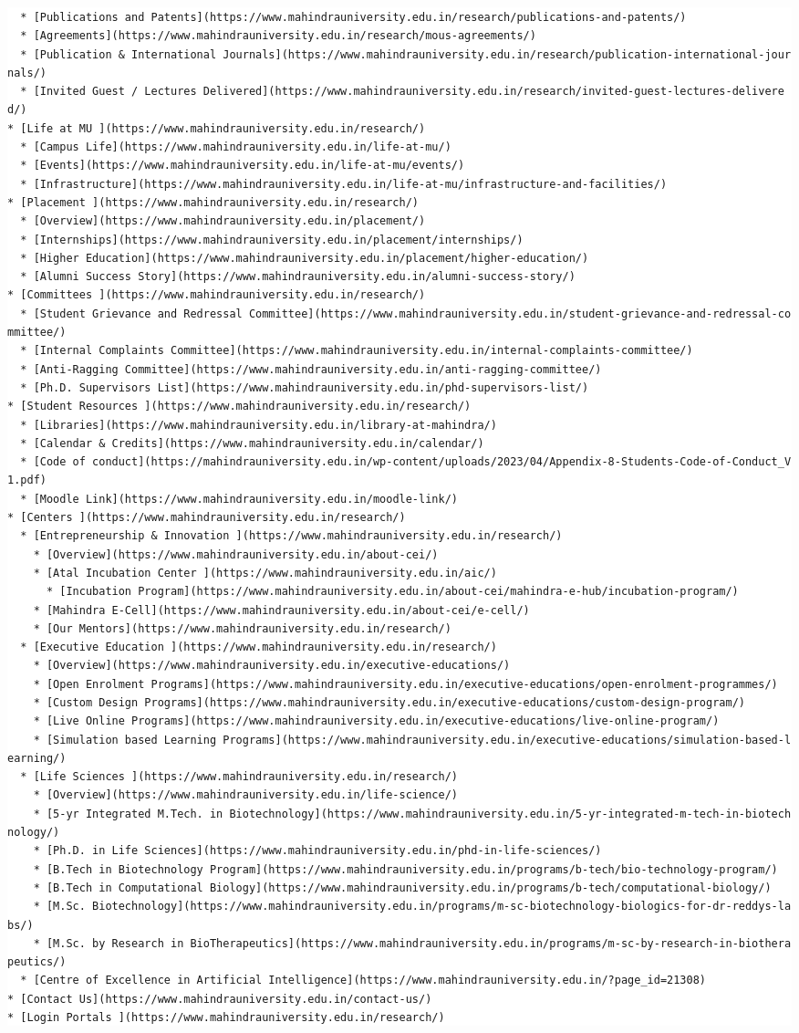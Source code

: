       * [Publications and Patents](https://www.mahindrauniversity.edu.in/research/publications-and-patents/)
      * [Agreements](https://www.mahindrauniversity.edu.in/research/mous-agreements/)
      * [Publication & International Journals](https://www.mahindrauniversity.edu.in/research/publication-international-journals/)
      * [Invited Guest / Lectures Delivered](https://www.mahindrauniversity.edu.in/research/invited-guest-lectures-delivered/)
    * [Life at MU ](https://www.mahindrauniversity.edu.in/research/)
      * [Campus Life](https://www.mahindrauniversity.edu.in/life-at-mu/)
      * [Events](https://www.mahindrauniversity.edu.in/life-at-mu/events/)
      * [Infrastructure](https://www.mahindrauniversity.edu.in/life-at-mu/infrastructure-and-facilities/)
    * [Placement ](https://www.mahindrauniversity.edu.in/research/)
      * [Overview](https://www.mahindrauniversity.edu.in/placement/)
      * [Internships](https://www.mahindrauniversity.edu.in/placement/internships/)
      * [Higher Education](https://www.mahindrauniversity.edu.in/placement/higher-education/)
      * [Alumni Success Story](https://www.mahindrauniversity.edu.in/alumni-success-story/)
    * [Committees ](https://www.mahindrauniversity.edu.in/research/)
      * [Student Grievance and Redressal Committee](https://www.mahindrauniversity.edu.in/student-grievance-and-redressal-committee/)
      * [Internal Complaints Committee](https://www.mahindrauniversity.edu.in/internal-complaints-committee/)
      * [Anti-Ragging Committee](https://www.mahindrauniversity.edu.in/anti-ragging-committee/)
      * [Ph.D. Supervisors List](https://www.mahindrauniversity.edu.in/phd-supervisors-list/)
    * [Student Resources ](https://www.mahindrauniversity.edu.in/research/)
      * [Libraries](https://www.mahindrauniversity.edu.in/library-at-mahindra/)
      * [Calendar & Credits](https://www.mahindrauniversity.edu.in/calendar/)
      * [Code of conduct](https://mahindrauniversity.edu.in/wp-content/uploads/2023/04/Appendix-8-Students-Code-of-Conduct_V1.pdf)
      * [Moodle Link](https://www.mahindrauniversity.edu.in/moodle-link/)
    * [Centers ](https://www.mahindrauniversity.edu.in/research/)
      * [Entrepreneurship & Innovation ](https://www.mahindrauniversity.edu.in/research/)
        * [Overview](https://www.mahindrauniversity.edu.in/about-cei/)
        * [Atal Incubation Center ](https://www.mahindrauniversity.edu.in/aic/)
          * [Incubation Program](https://www.mahindrauniversity.edu.in/about-cei/mahindra-e-hub/incubation-program/)
        * [Mahindra E-Cell](https://www.mahindrauniversity.edu.in/about-cei/e-cell/)
        * [Our Mentors](https://www.mahindrauniversity.edu.in/research/)
      * [Executive Education ](https://www.mahindrauniversity.edu.in/research/)
        * [Overview](https://www.mahindrauniversity.edu.in/executive-educations/)
        * [Open Enrolment Programs](https://www.mahindrauniversity.edu.in/executive-educations/open-enrolment-programmes/)
        * [Custom Design Programs](https://www.mahindrauniversity.edu.in/executive-educations/custom-design-program/)
        * [Live Online Programs](https://www.mahindrauniversity.edu.in/executive-educations/live-online-program/)
        * [Simulation based Learning Programs](https://www.mahindrauniversity.edu.in/executive-educations/simulation-based-learning/)
      * [Life Sciences ](https://www.mahindrauniversity.edu.in/research/)
        * [Overview](https://www.mahindrauniversity.edu.in/life-science/)
        * [5-yr Integrated M.Tech. in Biotechnology](https://www.mahindrauniversity.edu.in/5-yr-integrated-m-tech-in-biotechnology/)
        * [Ph.D. in Life Sciences](https://www.mahindrauniversity.edu.in/phd-in-life-sciences/)
        * [B.Tech in Biotechnology Program](https://www.mahindrauniversity.edu.in/programs/b-tech/bio-technology-program/)
        * [B.Tech in Computational Biology](https://www.mahindrauniversity.edu.in/programs/b-tech/computational-biology/)
        * [M.Sc. Biotechnology](https://www.mahindrauniversity.edu.in/programs/m-sc-biotechnology-biologics-for-dr-reddys-labs/)
        * [M.Sc. by Research in BioTherapeutics](https://www.mahindrauniversity.edu.in/programs/m-sc-by-research-in-biotherapeutics/)
      * [Centre of Excellence in Artificial Intelligence](https://www.mahindrauniversity.edu.in/?page_id=21308)
    * [Contact Us](https://www.mahindrauniversity.edu.in/contact-us/)
    * [Login Portals ](https://www.mahindrauniversity.edu.in/research/)